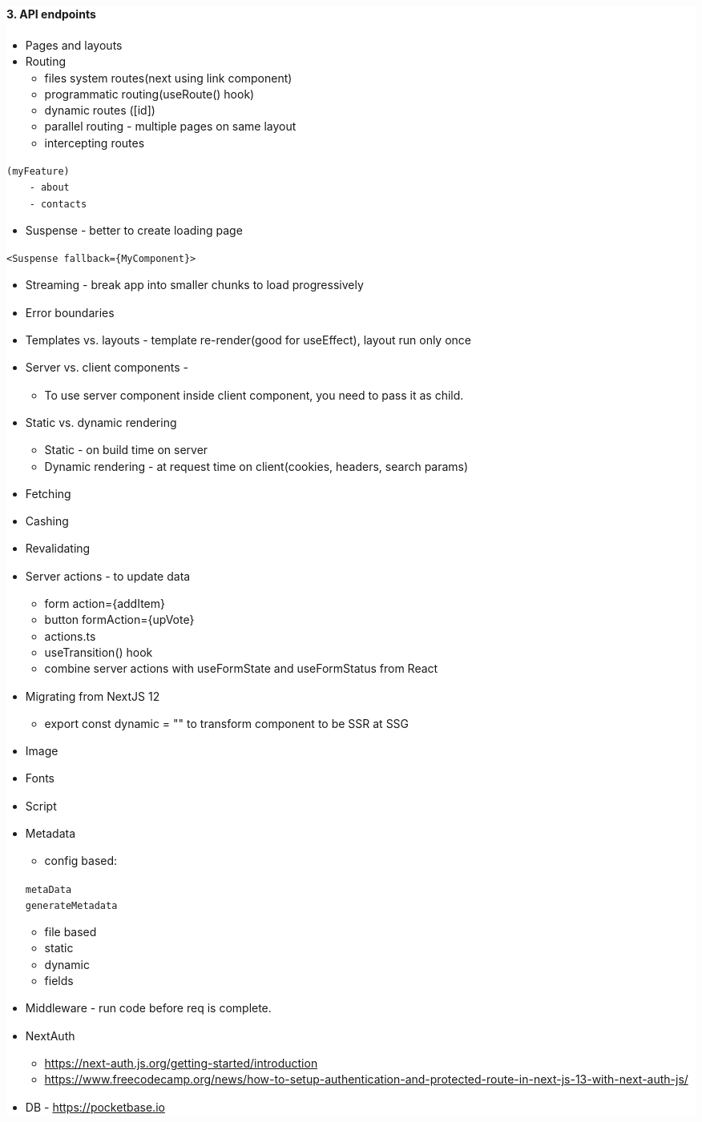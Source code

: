 #### 3. API endpoints

- Pages and layouts
- Routing
  - files system routes(next using link component)
  - programmatic routing(useRoute() hook)
  - dynamic routes ([id])
  - parallel routing - multiple pages on same layout
  - intercepting routes

```
(myFeature)
    - about
    - contacts
```

- Suspense - better to create loading page

```
<Suspense fallback={MyComponent}>
```

- Streaming - break app into smaller chunks to load progressively
- Error boundaries
- Templates vs. layouts - template re-render(good for useEffect), layout run only once
- Server vs. client components -
  - To use server component inside client component, you need to pass it as child.
- Static vs. dynamic rendering
  - Static - on build time on server
  - Dynamic rendering - at request time on client(cookies, headers, search params)
- Fetching
- Cashing
- Revalidating
- Server actions - to update data
  - form action={addItem}
  - button formAction={upVote}
  - actions.ts
  - useTransition() hook
  - combine server actions with useFormState and useFormStatus from React
- Migrating from NextJS 12
  - export const dynamic = "" to transform component to be SSR at SSG
- Image
- Fonts
- Script
- Metadata

  - config based:

  ```
  metaData
  generateMetadata
  ```

  - file based
  - static
  - dynamic
  - fields

- Middleware - run code before req is complete.
- NextAuth
  - https://next-auth.js.org/getting-started/introduction
  - https://www.freecodecamp.org/news/how-to-setup-authentication-and-protected-route-in-next-js-13-with-next-auth-js/
- DB - https://pocketbase.io
